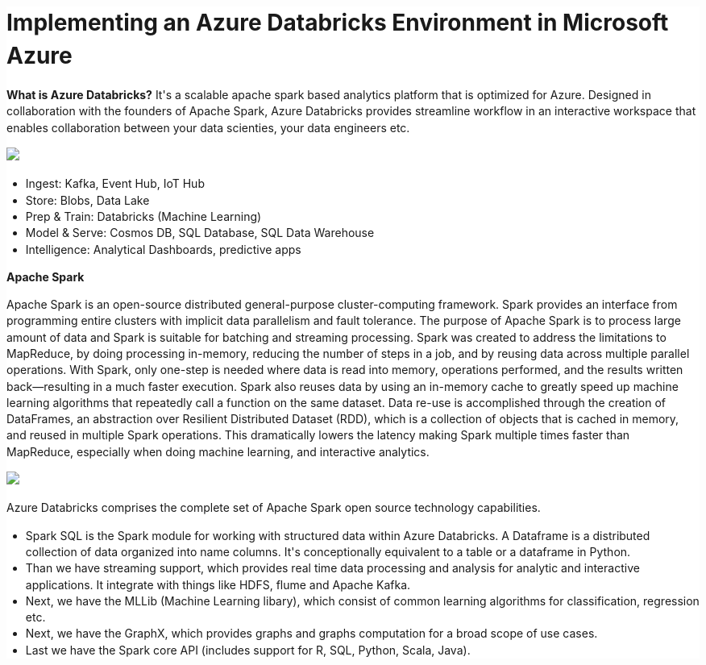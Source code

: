 <h1> Implementing an Azure Databricks Environment in Microsoft Azure </h1>

<p> <b>What is Azure Databricks?</b> It's a scalable apache spark based analytics platform that is optimized for Azure. Designed in
collaboration with the founders of Apache Spark, Azure Databricks provides streamline workflow in an interactive workspace that
enables collaboration between your data scienties, your data engineers etc. </p>

<img src="https://miro.medium.com/max/800/1*qn2gItW3lIvbDtrKlQgtww.jpeg">

<ul> 
<li> Ingest: Kafka, Event Hub, IoT Hub </li>
<li> Store: Blobs, Data Lake </li>
<li> Prep & Train: Databricks (Machine Learning) </li>
<li> Model & Serve: Cosmos DB, SQL Database, SQL Data Warehouse </li>
<li> Intelligence: Analytical Dashboards, predictive apps </li>
</ul>

<b> Apache Spark </b>
<p> Apache Spark is an open-source distributed general-purpose cluster-computing framework. Spark provides an interface from
programming entire clusters with implicit data parallelism and fault tolerance. The purpose of Apache Spark is to process
large amount of data and Spark is suitable for batching and streaming processing. Spark was created to address the limitations to MapReduce, by doing processing in-memory, reducing the number of steps in a job, and by reusing data across multiple parallel operations. With Spark, only one-step is needed where data is read into memory, operations performed, and the results written back—resulting in a much faster execution. Spark also reuses data by using an in-memory cache to greatly speed up machine learning algorithms that repeatedly call a function on the same dataset. Data re-use is accomplished through the creation of DataFrames, an abstraction over Resilient Distributed Dataset (RDD), which is a collection of objects that is cached in memory, and reused in multiple Spark operations. This dramatically lowers the latency making Spark multiple times faster than MapReduce, especially when doing machine learning, and interactive analytics. </p> 

<img src="https://d1.awsstatic.com/Data%20Lake/what-is-apache-spark.b3a3099296936df595d9a7d3610f1a77ff0749df.PNG">

<p> Azure Databricks comprises the complete set of Apache Spark open source technology capabilities. 
 <ul>
<li> Spark SQL is the Spark module for working with structured data within Azure Databricks. A Dataframe is a distributed collection of data organized into name columns. It's conceptionally equivalent to a table or a dataframe in Python. </li>
<li> Than we have streaming support, which provides real time data processing and analysis for analytic and interactive applications. It integrate with things like HDFS, flume and Apache Kafka. </li> 
<li> Next, we have the MLLib (Machine Learning libary), which consist of common learning algorithms for classification,
  regression etc. </li>
<li>Next, we have the GraphX, which provides graphs and graphs computation for a broad scope of use cases.</li>
   <li>Last we have the Spark core API (includes support for R, SQL, Python, Scala, Java).</li></p></ul>
   
   